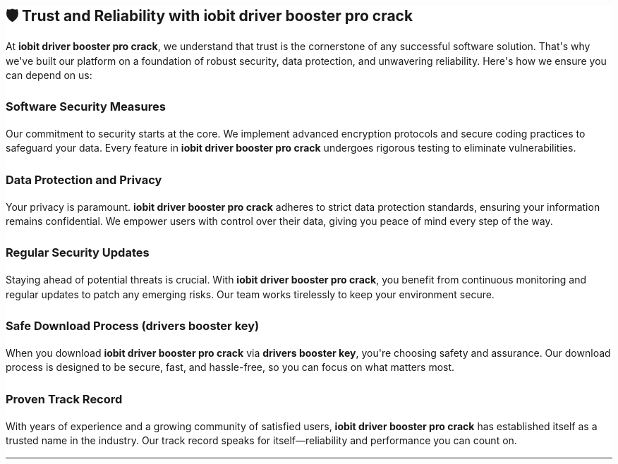 </div>

## 🛡️ Trust and Reliability with **iobit driver booster pro crack**

At **iobit driver booster pro crack**, we understand that trust is the cornerstone of any successful software solution. That's why we've built our platform on a foundation of robust security, data protection, and unwavering reliability. Here's how we ensure you can depend on us:

### Software Security Measures
Our commitment to security starts at the core. We implement advanced encryption protocols and secure coding practices to safeguard your data. Every feature in **iobit driver booster pro crack** undergoes rigorous testing to eliminate vulnerabilities.

### Data Protection and Privacy
Your privacy is paramount. **iobit driver booster pro crack** adheres to strict data protection standards, ensuring your information remains confidential. We empower users with control over their data, giving you peace of mind every step of the way.

### Regular Security Updates
Staying ahead of potential threats is crucial. With **iobit driver booster pro crack**, you benefit from continuous monitoring and regular updates to patch any emerging risks. Our team works tirelessly to keep your environment secure.

### Safe Download Process (**drivers booster key**)
When you download **iobit driver booster pro crack** via **drivers booster key**, you're choosing safety and assurance. Our download process is designed to be secure, fast, and hassle-free, so you can focus on what matters most.

### Proven Track Record
With years of experience and a growing community of satisfied users, **iobit driver booster pro crack** has established itself as a trusted name in the industry. Our track record speaks for itself—reliability and performance you can count on.

---

<div align='center'>
